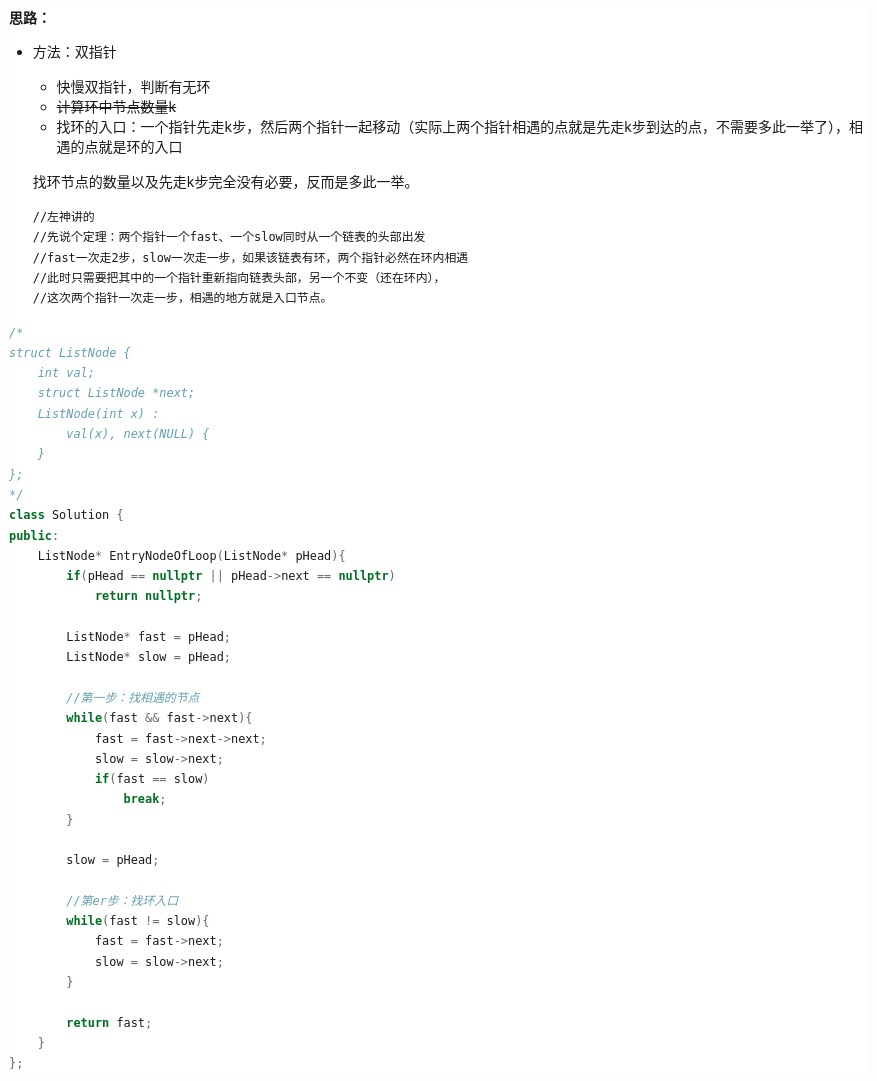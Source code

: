 **思路：**

- 方法：双指针
    - 快慢双指针，判断有无环
    - ~~计算环中节点数量k~~
    - 找环的入口：一个指针先走k步，然后两个指针一起移动（实际上两个指针相遇的点就是先走k步到达的点，不需要多此一举了），相遇的点就是环的入口
    
    找环节点的数量以及先走k步完全没有必要，反而是多此一举。
    
    ```
    //左神讲的
    //先说个定理：两个指针一个fast、一个slow同时从一个链表的头部出发
    //fast一次走2步，slow一次走一步，如果该链表有环，两个指针必然在环内相遇
    //此时只需要把其中的一个指针重新指向链表头部，另一个不变（还在环内），
    //这次两个指针一次走一步，相遇的地方就是入口节点。
    ```

```cpp
/*
struct ListNode {
    int val;
    struct ListNode *next;
    ListNode(int x) :
        val(x), next(NULL) {
    }
};
*/
class Solution {
public:
    ListNode* EntryNodeOfLoop(ListNode* pHead){
        if(pHead == nullptr || pHead->next == nullptr)
            return nullptr;

        ListNode* fast = pHead;
        ListNode* slow = pHead;

        //第一步：找相遇的节点
        while(fast && fast->next){
            fast = fast->next->next;
            slow = slow->next;
            if(fast == slow)
                break;
        }

        slow = pHead;

        //第er步：找环入口
        while(fast != slow){
            fast = fast->next;
            slow = slow->next;
        }

        return fast;
    }
};
```
